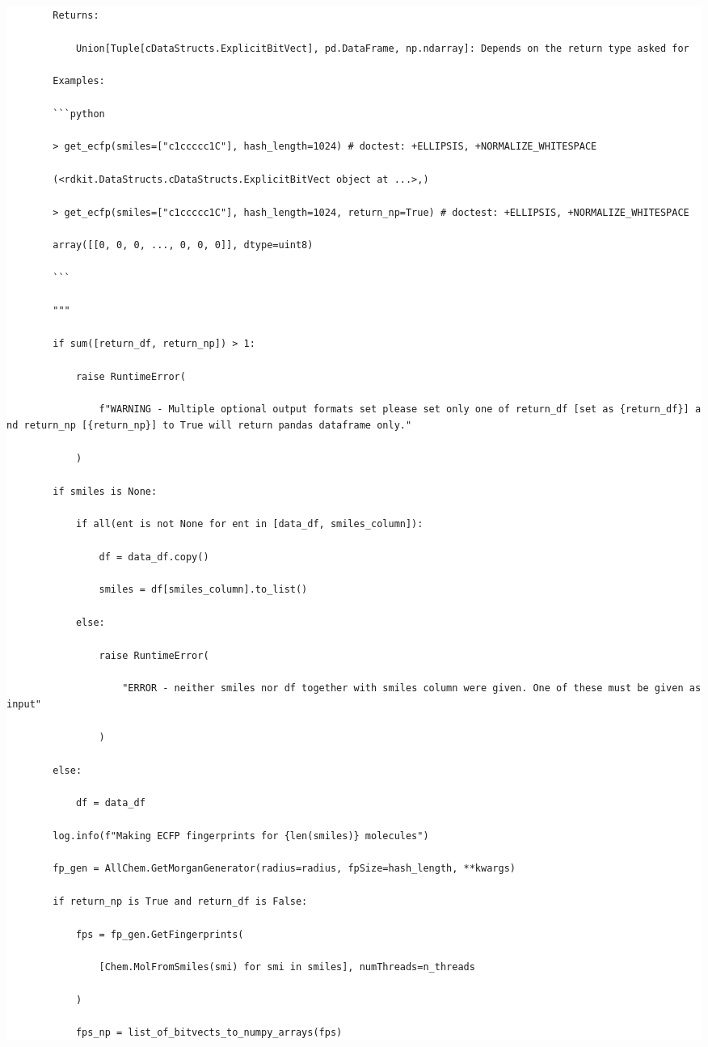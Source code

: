             Returns:

                Union[Tuple[cDataStructs.ExplicitBitVect], pd.DataFrame, np.ndarray]: Depends on the return type asked for

            Examples:

            ```python

            > get_ecfp(smiles=["c1ccccc1C"], hash_length=1024) # doctest: +ELLIPSIS, +NORMALIZE_WHITESPACE

            (<rdkit.DataStructs.cDataStructs.ExplicitBitVect object at ...>,)

            > get_ecfp(smiles=["c1ccccc1C"], hash_length=1024, return_np=True) # doctest: +ELLIPSIS, +NORMALIZE_WHITESPACE

            array([[0, 0, 0, ..., 0, 0, 0]], dtype=uint8)

            ```

            """

            if sum([return_df, return_np]) > 1:

                raise RuntimeError(

                    f"WARNING - Multiple optional output formats set please set only one of return_df [set as {return_df}] and return_np [{return_np}] to True will return pandas dataframe only."

                )

            if smiles is None:

                if all(ent is not None for ent in [data_df, smiles_column]):

                    df = data_df.copy()

                    smiles = df[smiles_column].to_list()

                else:

                    raise RuntimeError(

                        "ERROR - neither smiles nor df together with smiles column were given. One of these must be given as input"

                    )

            else:

                df = data_df

            log.info(f"Making ECFP fingerprints for {len(smiles)} molecules")

            fp_gen = AllChem.GetMorganGenerator(radius=radius, fpSize=hash_length, **kwargs)

            if return_np is True and return_df is False:

                fps = fp_gen.GetFingerprints(

                    [Chem.MolFromSmiles(smi) for smi in smiles], numThreads=n_threads

                )

                fps_np = list_of_bitvects_to_numpy_arrays(fps)
